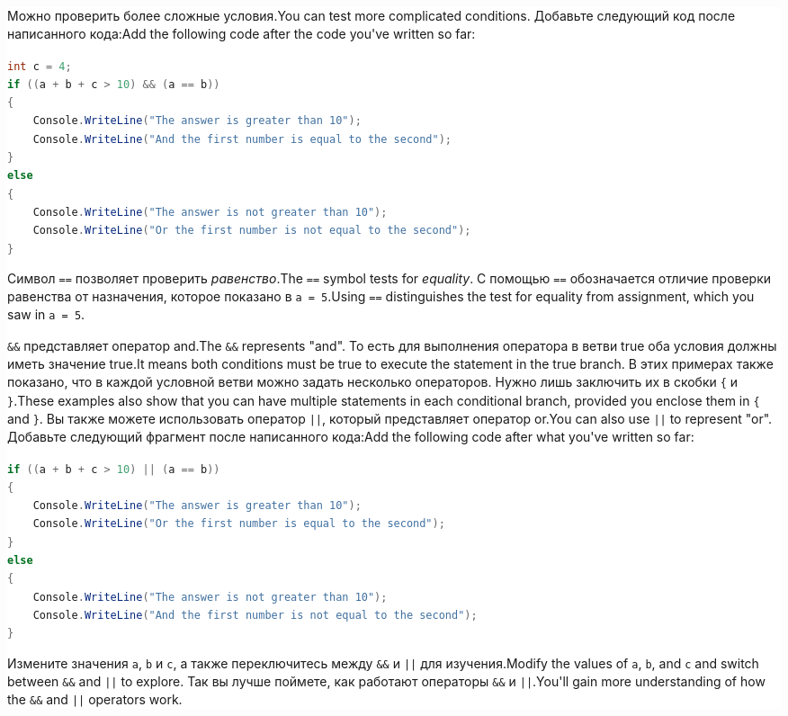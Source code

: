 <span data-ttu-id="1f300-152">Можно проверить более сложные условия.</span><span class="sxs-lookup"><span data-stu-id="1f300-152">You can test more complicated conditions.</span></span> <span data-ttu-id="1f300-153">Добавьте следующий код после написанного кода:</span><span class="sxs-lookup"><span data-stu-id="1f300-153">Add the following code after the code you've written so far:</span></span>

```csharp
int c = 4;
if ((a + b + c > 10) && (a == b))
{
    Console.WriteLine("The answer is greater than 10");
    Console.WriteLine("And the first number is equal to the second");
}
else
{
    Console.WriteLine("The answer is not greater than 10");
    Console.WriteLine("Or the first number is not equal to the second");
}
```

<span data-ttu-id="1f300-154">Символ `==` позволяет проверить *равенство*.</span><span class="sxs-lookup"><span data-stu-id="1f300-154">The `==` symbol tests for *equality*.</span></span> <span data-ttu-id="1f300-155">С помощью `==` обозначается отличие проверки равенства от назначения, которое показано в `a = 5`.</span><span class="sxs-lookup"><span data-stu-id="1f300-155">Using `==` distinguishes the test for equality from assignment, which you saw in `a = 5`.</span></span>

<span data-ttu-id="1f300-156">`&&` представляет оператор and.</span><span class="sxs-lookup"><span data-stu-id="1f300-156">The `&&` represents "and".</span></span> <span data-ttu-id="1f300-157">То есть для выполнения оператора в ветви true оба условия должны иметь значение true.</span><span class="sxs-lookup"><span data-stu-id="1f300-157">It means both conditions must be true to execute the statement in the true branch.</span></span>  <span data-ttu-id="1f300-158">В этих примерах также показано, что в каждой условной ветви можно задать несколько операторов. Нужно лишь заключить их в скобки `{` и `}`.</span><span class="sxs-lookup"><span data-stu-id="1f300-158">These examples also show that you can have multiple statements in each conditional branch, provided you enclose them in `{` and `}`.</span></span> <span data-ttu-id="1f300-159">Вы также можете использовать оператор `||`, который представляет оператор or.</span><span class="sxs-lookup"><span data-stu-id="1f300-159">You can also use  `||` to represent "or".</span></span> <span data-ttu-id="1f300-160">Добавьте следующий фрагмент после написанного кода:</span><span class="sxs-lookup"><span data-stu-id="1f300-160">Add the following code after what you've written so far:</span></span>

```csharp
if ((a + b + c > 10) || (a == b))
{
    Console.WriteLine("The answer is greater than 10");
    Console.WriteLine("Or the first number is equal to the second");
}
else
{
    Console.WriteLine("The answer is not greater than 10");
    Console.WriteLine("And the first number is not equal to the second");
}
```

<span data-ttu-id="1f300-161">Измените значения `a`, `b` и `c`, а также переключитесь между `&&` и `||` для изучения.</span><span class="sxs-lookup"><span data-stu-id="1f300-161">Modify the values of `a`, `b`, and `c` and switch between `&&` and `||` to explore.</span></span> <span data-ttu-id="1f300-162">Так вы лучше поймете, как работают операторы `&&` и `||`.</span><span class="sxs-lookup"><span data-stu-id="1f300-162">You'll gain more understanding of how the `&&` and `||` operators work.</span></span>
